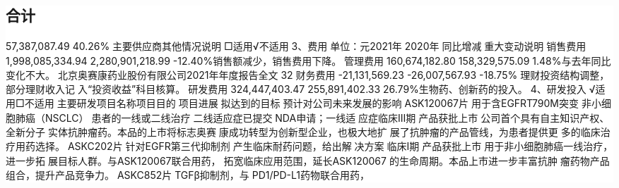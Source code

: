 合计
--
57,387,087.49
40.26%
主要供应商其他情况说明
□适用√不适用
3、费用
单位：元2021年
2020年
同比增减
重大变动说明
销售费用
1,998,085,334.94
2,280,901,218.99
-12.40%销售额减少，销售费用下降。
管理费用
160,674,182.80
158,329,575.09
1.48%与去年同比变化不大。
北京奥赛康药业股份有限公司2021年年度报告全文
32
财务费用
-21,131,569.23
-26,007,567.93
-18.75%
理财投资结构调整，部分理财收入记
入“投资收益”科目核算。
研发费用
324,447,403.47
255,891,402.33
26.79%生物药、创新药的投入。
4、研发投入
√适用□不适用
主要研发项目名称项目目的
项目进展
拟达到的目标
预计对公司未来发展的影响
ASK120067片
用于含EGFRT790M突变
非小细胞肺癌（NSCLC）
患者的一线或二线治疗
二线适应症已提交
NDA申请；一线适
应症临床Ⅲ期
产品获批上市
公司首个具有自主知识产权、全新分子
实体抗肿瘤药。本品的上市将标志奥赛
康成功转型为创新型企业，也极大地扩
展了抗肿瘤的产品管线，为患者提供更
多的临床治疗用药选择。
ASKC202片
针对EGFR第三代抑制剂
产生临床耐药问题，给出解
决方案
临床Ⅰ期
产品获批上市
用于非小细胞肺癌一线治疗，进一步拓
展目标人群。与ASK120067联合用药，
拓宽临床应用范围，延长ASK120067
的生命周期。本品上市进一步丰富抗肿
瘤药物产品组合，提升产品竞争力。
ASKC852片
TGFβ抑制剂，与
PD1/PD-L1药物联合用药，
